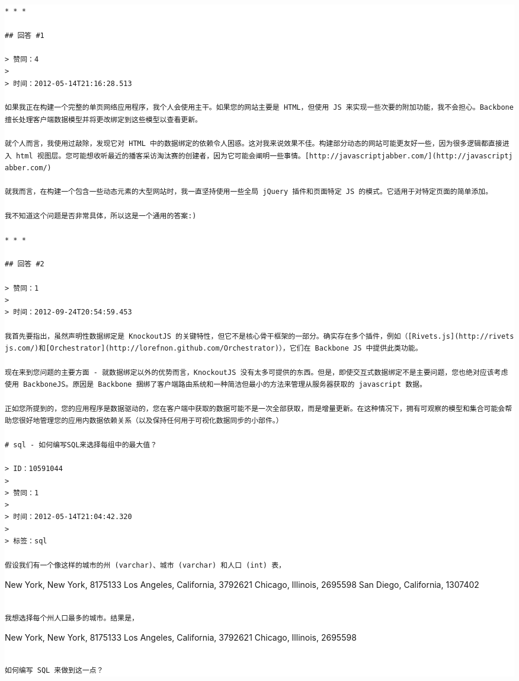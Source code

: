 ```
* * *

## 回答 #1

> 赞同：4
> 
> 时间：2012-05-14T21:16:28.513

如果我正在构建一个完整的单页网络应用程序，我个人会使用主干。如果您的网站主要是 HTML，但使用 JS 来实现一些次要的附加功能，我不会担心。Backbone 擅长处理客户端数据模型并将更改绑定到这些模型以查看更新。

就个人而言，我使用过敲除，发现它对 HTML 中的数据绑定的依赖令人困惑。这对我来说效果不佳。构建部分动态的网站可能更友好一些，因为很多逻辑都直接进入 html 视图层。您可能想收听最近的播客采访淘汰赛的创建者，因为它可能会阐明一些事情。[http://javascriptjabber.com/](http://javascriptjabber.com/)

就我而言，在构建一个包含一些动态元素的大型网站时，我一直坚持使用一些全局 jQuery 插件和页面特定 JS 的模式。它适用于对特定页面的简单添加。

我不知道这个问题是否非常具体，所以这是一个通用的答案:)

* * *

## 回答 #2

> 赞同：1
> 
> 时间：2012-09-24T20:54:59.453

我首先要指出，虽然声明性数据绑定是 KnockoutJS 的关键特性，但它不是核心骨干框架的一部分。确实存在多个插件，例如（[Rivets.js](http://rivetsjs.com/)和[Orchestrator](http://lorefnon.github.com/Orchestrator)），它们在 Backbone JS 中提供此类功能。

现在来到您问题的主要方面 - 就数据绑定以外的优势而言，KnockoutJS 没有太多可提供的东西。但是，即使交互式数据绑定不是主要问题，您也绝对应该考虑使用 BackboneJS。原因是 Backbone 捆绑了客户端路由系统和一种简洁但最小的方法来管理从服务器获取的 javascript 数据。

正如您所提到的，您的应用程序是数据驱动的，您在客户端中获取的数据可能不是一次全部获取，而是增量更新。在这种情况下，拥有可观察的模型和集合可能会帮助您很好地管理您的应用内数据依赖关系（以及保持任何用于可视化数据同步的小部件。）

# sql - 如何编写SQL来选择每组中的最大值？

> ID：10591044
> 
> 赞同：1
> 
> 时间：2012-05-14T21:04:42.320
> 
> 标签：sql

假设我们有一个像这样的城市的州 (varchar)、城市 (varchar) 和人口 (int) 表，

```
New York, New York, 8175133
Los Angeles, California, 3792621
Chicago, Illinois, 2695598
San Diego, California, 1307402 
```

我想选择每个州人口最多的城市。结果是，

```
New York, New York, 8175133
Los Angeles, California, 3792621
Chicago, Illinois, 2695598 
```

如何编写 SQL 来做到这一点？

```
